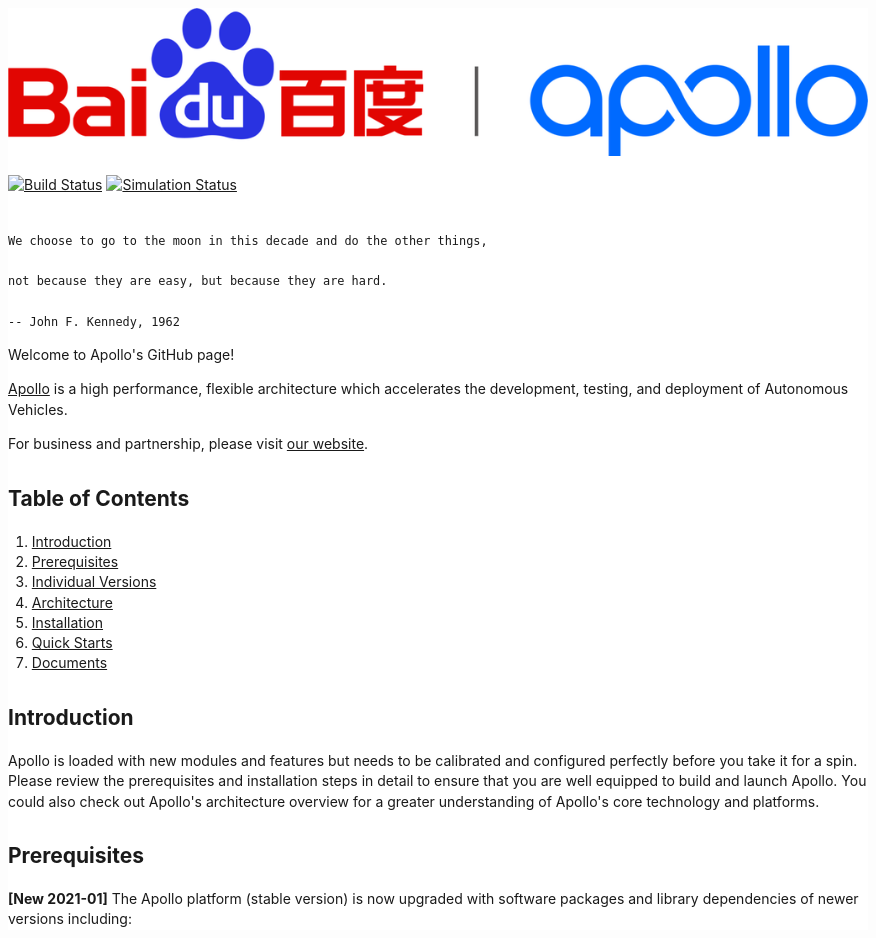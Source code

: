 ![](docs/demo_guide/images/Apollo_logo.png)

[![Build Status](http://180.76.142.62:8111/app/rest/builds/buildType:Apollo_Build/statusIcon)](http://180.76.142.62:8111/viewType.html?buildTypeId=Apollo_Build&guest=1)
[![Simulation Status](https://azure.apollo.auto/dailybuildstatus.svg)](https://azure.apollo.auto/daily-build/public)

```

We choose to go to the moon in this decade and do the other things,

not because they are easy, but because they are hard.

-- John F. Kennedy, 1962

```

Welcome to Apollo's GitHub page!

[Apollo](http://apollo.auto) is a high performance, flexible architecture which accelerates the development, testing, and deployment of Autonomous Vehicles.

For business and partnership, please visit [our website](http://apollo.auto).

## Table of Contents

1. [Introduction](#introduction)
2. [Prerequisites](#prerequisites)
3. [Individual Versions](#individual-versions)
4. [Architecture](#architecture)
5. [Installation](#installation)
6. [Quick Starts](#quick-starts)
7. [Documents](#documents)

## Introduction

Apollo is loaded with new modules and features but needs to be calibrated and configured perfectly before you take it for a spin. Please review the prerequisites and installation steps in detail to ensure that you are well equipped to build and launch Apollo. You could also check out Apollo's architecture overview for a greater understanding of Apollo's core technology and platforms.

## Prerequisites

**[New 2021-01]** The Apollo platform (stable version) is now upgraded with
software packages and library dependencies of newer versions including:
